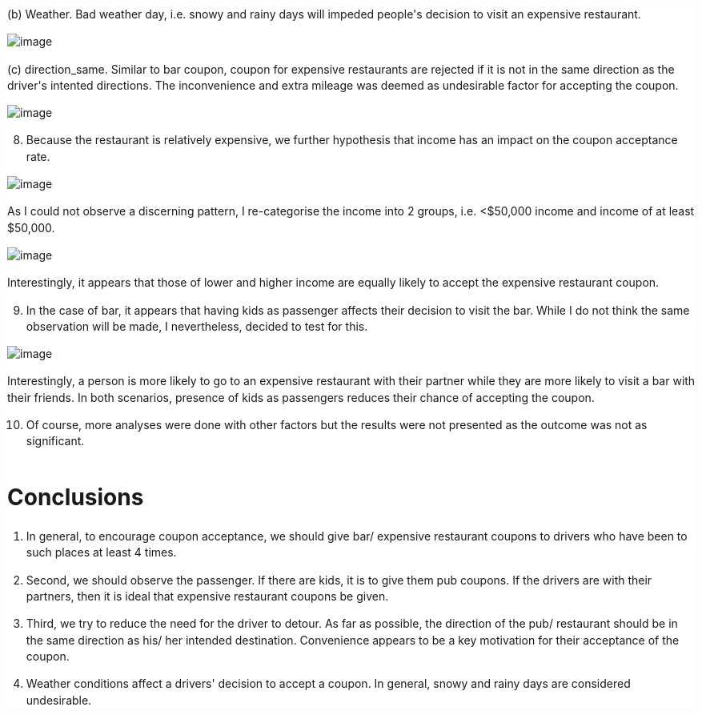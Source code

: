 (b)  Weather.  Bad weather day, i.e. snowy and rainy days will impeded people's decision to visit an expensive restaurant.  

<img width="438" alt="image" src="https://user-images.githubusercontent.com/130137674/231196777-9b3afa24-b15e-44eb-bf48-46fe4c28146f.png">

(c) direction_same.  Similar to bar coupon, coupon for expensive restaurants are rejected if it is not in the same direction as the driver's intented directions.  The inconvenience and extra mileage was deemed as undesirable factor for accepting the coupon.  

<img width="425" alt="image" src="https://user-images.githubusercontent.com/130137674/231196985-b64c0d3d-4b50-4dea-9d21-b63a7f78aa54.png">

8.  Because the restaurant is relatively expensive, we further hypothesis that income has an impact on the coupon acceptance rate.  

<img width="455" alt="image" src="https://user-images.githubusercontent.com/130137674/230890861-b5221208-6db0-4118-92be-e34c7536059c.png">

As I could not observe a discerning pattern, I re-categorise the income into 2 groups, i.e. <$50,000 income and income of at least $50,000.  

<img width="449" alt="image" src="https://user-images.githubusercontent.com/130137674/230890983-ceb5f4ab-cfc0-493a-890e-ad346aeb9478.png">

Interestingly, it appears that those of lower and higher income are equally likely to accept the expensive restaurant coupon.  

9.  In the case of bar, it appears that having kids as passenger affects their decision to visit the bar.  While I do not think the same observation will be made, I nevertheless, decided to test for this. 

<img width="448" alt="image" src="https://user-images.githubusercontent.com/130137674/230891078-2becb304-2e2a-4774-8857-96c5e45be81c.png">

Interestingly, a person is more likely to go to an expensive restaurant with their partner while they are more likely to visit a bar with their friends.  In both scenarios, presence of kids as passengers reduces their chance of accepting the coupon. 

10.  Of course, more analyses were done with other factors but the results were not presented as the outcome was not as significant.  

# Conclusions

1. In general, to encourage coupon acceptance, we should give bar/ expensive restaurant coupons to drivers who have been to such places at least 4 times. 

2. Second, we should observe the passenger.  If there are kids, it is to give them pub coupons.  If the drivers are with their partners, then it is ideal that expensive restaurant coupons be given.

3. Third, we try to reduce the need for the driver to detour.  As far as possible, the direction of the pub/ restaurant should be in the same direction as his/ her intended destination.  Convenience appears to be a key motivation for their acceptance of the coupon.  

4. Weather conditions affect a drivers' decision to accept a coupon.  In general, snowy and rainy days are considered undesirable.  
